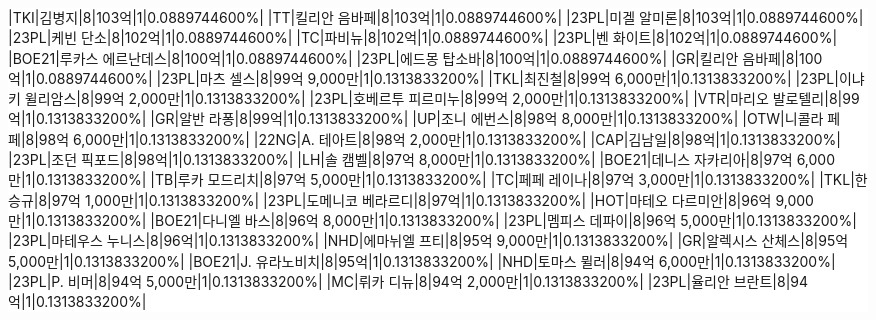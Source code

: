 |TKI|김병지|8|103억|1|0.0889744600%|
|TT|킬리안 음바페|8|103억|1|0.0889744600%|
|23PL|미겔 알미론|8|103억|1|0.0889744600%|
|23PL|케빈 단소|8|102억|1|0.0889744600%|
|TC|파비뉴|8|102억|1|0.0889744600%|
|23PL|벤 화이트|8|102억|1|0.0889744600%|
|BOE21|루카스 에르난데스|8|100억|1|0.0889744600%|
|23PL|에드몽 탑소바|8|100억|1|0.0889744600%|
|GR|킬리안 음바페|8|100억|1|0.0889744600%|
|23PL|마츠 셀스|8|99억 9,000만|1|0.1313833200%|
|TKL|최진철|8|99억 6,000만|1|0.1313833200%|
|23PL|이냐키 윌리암스|8|99억 2,000만|1|0.1313833200%|
|23PL|호베르투 피르미누|8|99억 2,000만|1|0.1313833200%|
|VTR|마리오 발로텔리|8|99억|1|0.1313833200%|
|GR|알반 라퐁|8|99억|1|0.1313833200%|
|UP|조니 에번스|8|98억 8,000만|1|0.1313833200%|
|OTW|니콜라 페페|8|98억 6,000만|1|0.1313833200%|
|22NG|A. 테아트|8|98억 2,000만|1|0.1313833200%|
|CAP|김남일|8|98억|1|0.1313833200%|
|23PL|조던 픽포드|8|98억|1|0.1313833200%|
|LH|솔 캠벨|8|97억 8,000만|1|0.1313833200%|
|BOE21|데니스 자카리아|8|97억 6,000만|1|0.1313833200%|
|TB|루카 모드리치|8|97억 5,000만|1|0.1313833200%|
|TC|페페 레이나|8|97억 3,000만|1|0.1313833200%|
|TKL|한승규|8|97억 1,000만|1|0.1313833200%|
|23PL|도메니코 베라르디|8|97억|1|0.1313833200%|
|HOT|마테오 다르미안|8|96억 9,000만|1|0.1313833200%|
|BOE21|다니엘 바스|8|96억 8,000만|1|0.1313833200%|
|23PL|멤피스 데파이|8|96억 5,000만|1|0.1313833200%|
|23PL|마테우스 누니스|8|96억|1|0.1313833200%|
|NHD|에마뉘엘 프티|8|95억 9,000만|1|0.1313833200%|
|GR|알렉시스 산체스|8|95억 5,000만|1|0.1313833200%|
|BOE21|J. 유라노비치|8|95억|1|0.1313833200%|
|NHD|토마스 뮐러|8|94억 6,000만|1|0.1313833200%|
|23PL|P. 비머|8|94억 5,000만|1|0.1313833200%|
|MC|뤼카 디뉴|8|94억 2,000만|1|0.1313833200%|
|23PL|율리안 브란트|8|94억|1|0.1313833200%|